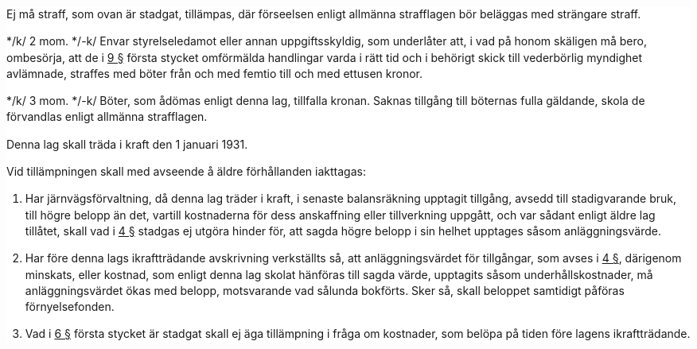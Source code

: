 Ej må straff, som ovan är stadgat, tillämpas, där förseelsen enligt allmänna strafflagen bör beläggas med strängare straff.

*/k/ 2 mom. */-k/ Envar styrelseledamot eller annan uppgiftsskyldig, som underlåter att, i vad på honom skäligen må bero, ombesörja, att de i [9 §](#9) första stycket omförmälda handlingar varda i rätt tid och i behörigt skick till vederbörlig myndighet avlämnade, straffes med böter från och med femtio till och med ettusen kronor.

*/k/ 3 mom. */-k/ Böter, som ådömas enligt denna lag, tillfalla kronan. Saknas tillgång till böternas fulla gäldande, skola de förvandlas enligt allmänna strafflagen.

Denna lag skall träda i kraft den 1 januari 1931.

Vid tillämpningen skall med avseende å äldre förhållanden iakttagas:

1. Har järnvägsförvaltning, då denna lag träder i kraft, i senaste balansräkning upptagit tillgång, avsedd till stadigvarande bruk, till högre belopp än det, vartill kostnaderna för dess anskaffning eller tillverkning uppgått, och var sådant enligt äldre lag tillåtet, skall vad i [4 §](#4) stadgas ej utgöra hinder för, att sagda högre belopp i sin helhet upptages såsom anläggningsvärde.

2. Har före denna lags ikraftträdande avskrivning verkställts så, att anläggningsvärdet för tillgångar, som avses i [4 §](#4), därigenom minskats, eller kostnad, som enligt denna lag skolat hänföras till sagda värde, upptagits såsom underhållskostnader, må anläggningsvärdet ökas med belopp, motsvarande vad sålunda bokförts. Sker så, skall beloppet samtidigt påföras förnyelsefonden.

3. Vad i [6 §](#6) första stycket är stadgat skall ej äga tillämpning i fråga om kostnader, som belöpa på tiden före lagens ikraftträdande.